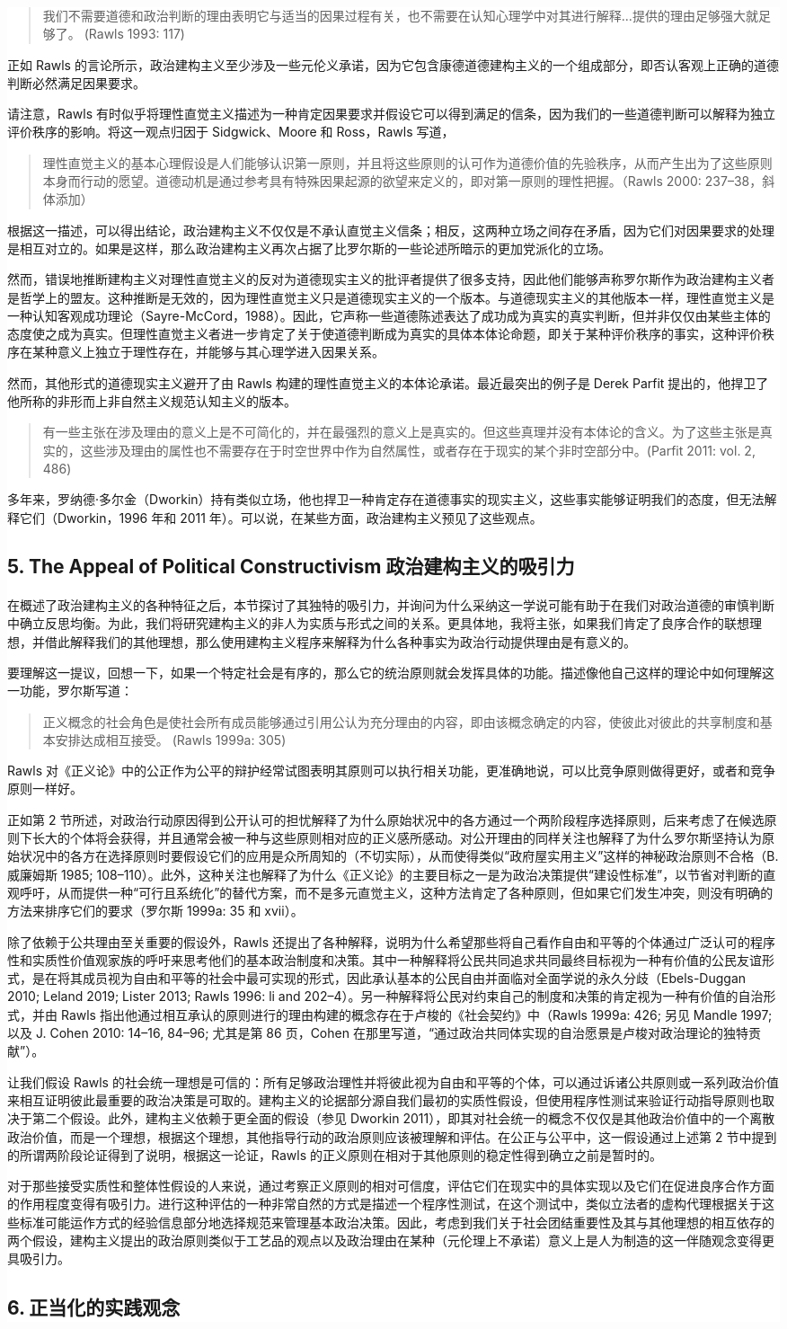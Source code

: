 > 我们不需要道德和政治判断的理由表明它与适当的因果过程有关，也不需要在认知心理学中对其进行解释...提供的理由足够强大就足够了。 (Rawls 1993: 117)

正如 Rawls 的言论所示，政治建构主义至少涉及一些元伦义承诺，因为它包含康德道德建构主义的一个组成部分，即否认客观上正确的道德判断必然满足因果要求。

请注意，Rawls 有时似乎将理性直觉主义描述为一种肯定因果要求并假设它可以得到满足的信条，因为我们的一些道德判断可以解释为独立评价秩序的影响。将这一观点归因于 Sidgwick、Moore 和 Ross，Rawls 写道，

> 理性直觉主义的基本心理假设是人们能够认识第一原则，并且将这些原则的认可作为道德价值的先验秩序，从而产生出为了这些原则本身而行动的愿望。道德动机是通过参考具有特殊因果起源的欲望来定义的，即对第一原则的理性把握。（Rawls 2000: 237–38，斜体添加）

根据这一描述，可以得出结论，政治建构主义不仅仅是不承认直觉主义信条；相反，这两种立场之间存在矛盾，因为它们对因果要求的处理是相互对立的。如果是这样，那么政治建构主义再次占据了比罗尔斯的一些论述所暗示的更加党派化的立场。

然而，错误地推断建构主义对理性直觉主义的反对为道德现实主义的批评者提供了很多支持，因此他们能够声称罗尔斯作为政治建构主义者是哲学上的盟友。这种推断是无效的，因为理性直觉主义只是道德现实主义的一个版本。与道德现实主义的其他版本一样，理性直觉主义是一种认知客观成功理论（Sayre-McCord，1988）。因此，它声称一些道德陈述表达了成功成为真实的真实判断，但并非仅仅由某些主体的态度使之成为真实。但理性直觉主义者进一步肯定了关于使道德判断成为真实的具体本体论命题，即关于某种评价秩序的事实，这种评价秩序在某种意义上独立于理性存在，并能够与其心理学进入因果关系。

然而，其他形式的道德现实主义避开了由 Rawls 构建的理性直觉主义的本体论承诺。最近最突出的例子是 Derek Parfit 提出的，他捍卫了他所称的非形而上非自然主义规范认知主义的版本。

> 有一些主张在涉及理由的意义上是不可简化的，并在最强烈的意义上是真实的。但这些真理并没有本体论的含义。为了这些主张是真实的，这些涉及理由的属性也不需要存在于时空世界中作为自然属性，或者存在于现实的某个非时空部分中。(Parfit 2011: vol. 2, 486)

多年来，罗纳德·多尔金（Dworkin）持有类似立场，他也捍卫一种肯定存在道德事实的现实主义，这些事实能够证明我们的态度，但无法解释它们（Dworkin，1996 年和 2011 年）。可以说，在某些方面，政治建构主义预见了这些观点。

## 5. The Appeal of Political Constructivism 政治建构主义的吸引力

在概述了政治建构主义的各种特征之后，本节探讨了其独特的吸引力，并询问为什么采纳这一学说可能有助于在我们对政治道德的审慎判断中确立反思均衡。为此，我们将研究建构主义的非人为实质与形式之间的关系。更具体地，我将主张，如果我们肯定了良序合作的联想理想，并借此解释我们的其他理想，那么使用建构主义程序来解释为什么各种事实为政治行动提供理由是有意义的。

要理解这一提议，回想一下，如果一个特定社会是有序的，那么它的统治原则就会发挥具体的功能。描述像他自己这样的理论中如何理解这一功能，罗尔斯写道：

> 正义概念的社会角色是使社会所有成员能够通过引用公认为充分理由的内容，即由该概念确定的内容，使彼此对彼此的共享制度和基本安排达成相互接受。 (Rawls 1999a: 305)

Rawls 对《正义论》中的公正作为公平的辩护经常试图表明其原则可以执行相关功能，更准确地说，可以比竞争原则做得更好，或者和竞争原则一样好。

正如第 2 节所述，对政治行动原因得到公开认可的担忧解释了为什么原始状况中的各方通过一个两阶段程序选择原则，后来考虑了在候选原则下长大的个体将会获得，并且通常会被一种与这些原则相对应的正义感所感动。对公开理由的同样关注也解释了为什么罗尔斯坚持认为原始状况中的各方在选择原则时要假设它们的应用是众所周知的（不切实际），从而使得类似“政府屋实用主义”这样的神秘政治原则不合格（B. 威廉姆斯 1985; 108–110）。此外，这种关注也解释了为什么《正义论》的主要目标之一是为政治决策提供“建设性标准”，以节省对判断的直观呼吁，从而提供一种“可行且系统化”的替代方案，而不是多元直觉主义，这种方法肯定了各种原则，但如果它们发生冲突，则没有明确的方法来排序它们的要求（罗尔斯 1999a: 35 和 xvii）。

除了依赖于公共理由至关重要的假设外，Rawls 还提出了各种解释，说明为什么希望那些将自己看作自由和平等的个体通过广泛认可的程序性和实质性价值观家族的呼吁来思考他们的基本政治制度和决策。其中一种解释将公民共同追求共同最终目标视为一种有价值的公民友谊形式，是在将其成员视为自由和平等的社会中最可实现的形式，因此承认基本的公民自由并面临对全面学说的永久分歧（Ebels-Duggan 2010; Leland 2019; Lister 2013; Rawls 1996: li and 202–4）。另一种解释将公民对约束自己的制度和决策的肯定视为一种有价值的自治形式，并由 Rawls 指出他通过相互承认的原则进行的理由构建的概念存在于卢梭的《社会契约》中（Rawls 1999a: 426; 另见 Mandle 1997; 以及 J. Cohen 2010: 14–16, 84–96; 尤其是第 86 页，Cohen 在那里写道，“通过政治共同体实现的自治愿景是卢梭对政治理论的独特贡献”）。

让我们假设 Rawls 的社会统一理想是可信的：所有足够政治理性并将彼此视为自由和平等的个体，可以通过诉诸公共原则或一系列政治价值来相互证明彼此最重要的政治决策是可取的。建构主义的论据部分源自我们最初的实质性假设，但使用程序性测试来验证行动指导原则也取决于第二个假设。此外，建构主义依赖于更全面的假设（参见 Dworkin 2011），即其对社会统一的概念不仅仅是其他政治价值中的一个离散政治价值，而是一个理想，根据这个理想，其他指导行动的政治原则应该被理解和评估。在公正与公平中，这一假设通过上述第 2 节中提到的所谓两阶段论证得到了说明，根据这一论证，Rawls 的正义原则在相对于其他原则的稳定性得到确立之前是暂时的。

对于那些接受实质性和整体性假设的人来说，通过考察正义原则的相对可信度，评估它们在现实中的具体实现以及它们在促进良序合作方面的作用程度变得有吸引力。进行这种评估的一种非常自然的方式是描述一个程序性测试，在这个测试中，类似立法者的虚构代理根据关于这些标准可能运作方式的经验信息部分地选择规范来管理基本政治决策。因此，考虑到我们关于社会团结重要性及其与其他理想的相互依存的两个假设，建构主义提出的政治原则类似于工艺品的观点以及政治理由在某种（元伦理上不承诺）意义上是人为制造的这一伴随观念变得更具吸引力。

## 6. 正当化的实践观念
